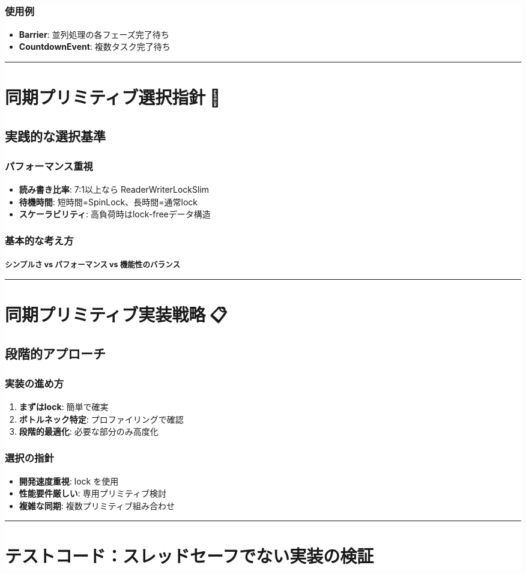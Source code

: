 ### 使用例
- **Barrier**: 並列処理の各フェーズ完了待ち
- **CountdownEvent**: 複数タスク完了待ち

---

<style scoped>
/* section { font-size: 20px; }
h1 { font-size: 1.4rem; }
h2 { font-size: 1.1rem; }
h3 { font-size: 0.9rem; } */
</style>

# 同期プリミティブ選択指針 🎯

## 実践的な選択基準

### パフォーマンス重視
- **読み書き比率**: 7:1以上なら ReaderWriterLockSlim
- **待機時間**: 短時間=SpinLock、長時間=通常lock
- **スケーラビリティ**: 高負荷時はlock-freeデータ構造

### 基本的な考え方
<span style="font-size: 0.9em">**シンプルさ vs パフォーマンス vs 機能性のバランス**</span>

---

# 同期プリミティブ実装戦略 📋

## 段階的アプローチ

### 実装の進め方
1. **まずはlock**: 簡単で確実
2. **ボトルネック特定**: プロファイリングで確認  
3. **段階的最適化**: 必要な部分のみ高度化

### 選択の指針
- **開発速度重視**: lock を使用
- **性能要件厳しい**: 専用プリミティブ検討
- **複雑な同期**: 複数プリミティブ組み合わせ

---

# テストコード：スレッドセーフでない実装の検証

<style scoped>
pre { font-size: 0.55em; }
</style>

